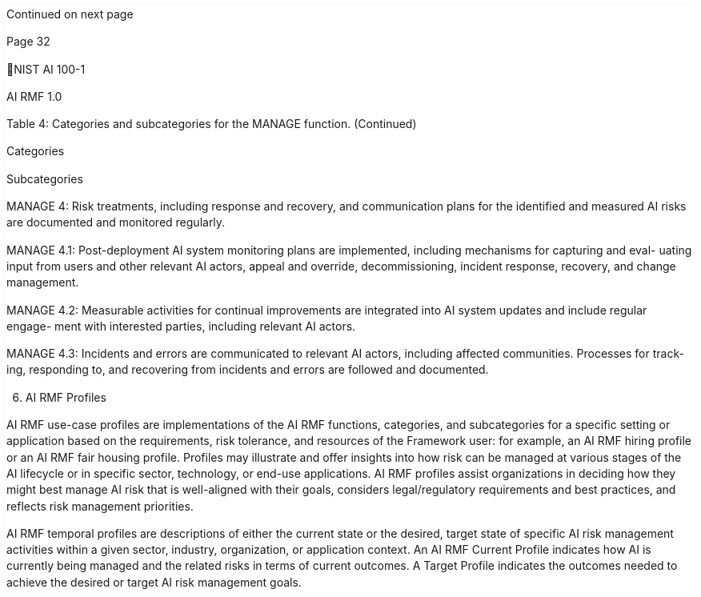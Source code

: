 Continued on next page

Page 32

NIST AI 100-1

AI RMF 1.0

Table 4: Categories and subcategories for the MANAGE function. (Continued)

Categories

Subcategories

MANAGE 4: Risk
treatments,
including response
and recovery, and
communication
plans for the
identified and
measured AI risks
are documented and
monitored regularly.

MANAGE 4.1: Post-deployment AI system monitoring plans
are implemented, including mechanisms for capturing and eval-
uating input from users and other relevant AI actors, appeal
and override, decommissioning, incident response, recovery, and
change management.

MANAGE 4.2: Measurable activities for continual improvements
are integrated into AI system updates and include regular engage-
ment with interested parties, including relevant AI actors.

MANAGE 4.3: Incidents and errors are communicated to relevant
AI actors, including affected communities. Processes for track-
ing, responding to, and recovering from incidents and errors are
followed and documented.

6. AI RMF Profiles

AI RMF use-case profiles are implementations of the AI RMF functions, categories, and
subcategories for a specific setting or application based on the requirements, risk tolerance,
and resources of the Framework user: for example, an AI RMF hiring profile or an AI
RMF fair housing profile. Profiles may illustrate and offer insights into how risk can be
managed at various stages of the AI lifecycle or in specific sector, technology, or end-use
applications. AI RMF profiles assist organizations in deciding how they might best manage
AI risk that is well-aligned with their goals, considers legal/regulatory requirements and
best practices, and reflects risk management priorities.

AI RMF temporal profiles are descriptions of either the current state or the desired, target
state of specific AI risk management activities within a given sector, industry, organization,
or application context. An AI RMF Current Profile indicates how AI is currently being
managed and the related risks in terms of current outcomes. A Target Profile indicates the
outcomes needed to achieve the desired or target AI risk management goals.
